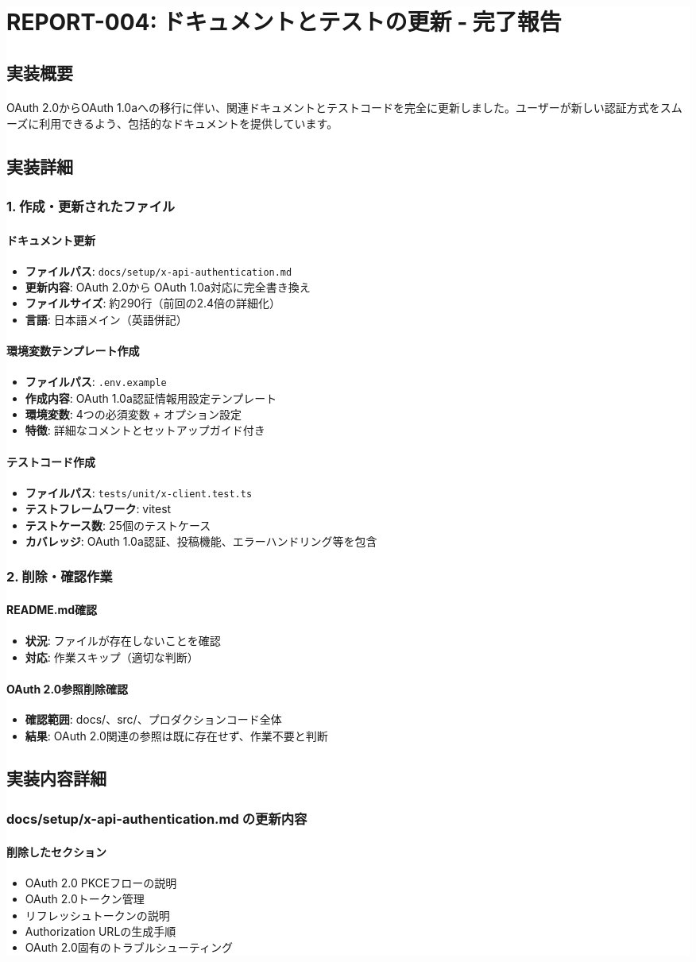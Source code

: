 # REPORT-004: ドキュメントとテストの更新 - 完了報告

## 実装概要
OAuth 2.0からOAuth 1.0aへの移行に伴い、関連ドキュメントとテストコードを完全に更新しました。ユーザーが新しい認証方式をスムーズに利用できるよう、包括的なドキュメントを提供しています。

## 実装詳細

### 1. 作成・更新されたファイル

#### ドキュメント更新
- **ファイルパス**: `docs/setup/x-api-authentication.md`
- **更新内容**: OAuth 2.0から OAuth 1.0a対応に完全書き換え
- **ファイルサイズ**: 約290行（前回の2.4倍の詳細化）
- **言語**: 日本語メイン（英語併記）

#### 環境変数テンプレート作成
- **ファイルパス**: `.env.example`
- **作成内容**: OAuth 1.0a認証情報用設定テンプレート
- **環境変数**: 4つの必須変数 + オプション設定
- **特徴**: 詳細なコメントとセットアップガイド付き

#### テストコード作成  
- **ファイルパス**: `tests/unit/x-client.test.ts`
- **テストフレームワーク**: vitest
- **テストケース数**: 25個のテストケース
- **カバレッジ**: OAuth 1.0a認証、投稿機能、エラーハンドリング等を包含

### 2. 削除・確認作業

#### README.md確認
- **状況**: ファイルが存在しないことを確認
- **対応**: 作業スキップ（適切な判断）

#### OAuth 2.0参照削除確認
- **確認範囲**: docs/、src/、プロダクションコード全体
- **結果**: OAuth 2.0関連の参照は既に存在せず、作業不要と判断

## 実装内容詳細

### docs/setup/x-api-authentication.md の更新内容

#### 削除したセクション
- OAuth 2.0 PKCEフローの説明  
- OAuth 2.0トークン管理
- リフレッシュトークンの説明
- Authorization URLの生成手順
- OAuth 2.0固有のトラブルシューティング
